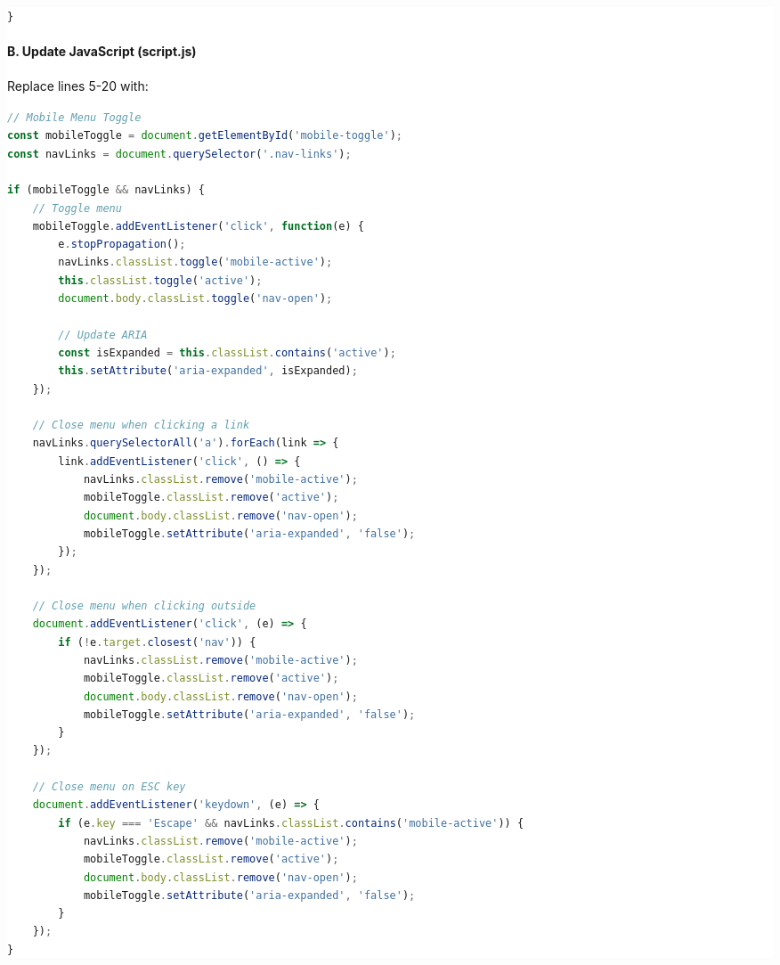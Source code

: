 ```css
}
```

#### B. Update JavaScript (script.js)

Replace lines 5-20 with:

```javascript
// Mobile Menu Toggle
const mobileToggle = document.getElementById('mobile-toggle');
const navLinks = document.querySelector('.nav-links');

if (mobileToggle && navLinks) {
    // Toggle menu
    mobileToggle.addEventListener('click', function(e) {
        e.stopPropagation();
        navLinks.classList.toggle('mobile-active');
        this.classList.toggle('active');
        document.body.classList.toggle('nav-open');
        
        // Update ARIA
        const isExpanded = this.classList.contains('active');
        this.setAttribute('aria-expanded', isExpanded);
    });
    
    // Close menu when clicking a link
    navLinks.querySelectorAll('a').forEach(link => {
        link.addEventListener('click', () => {
            navLinks.classList.remove('mobile-active');
            mobileToggle.classList.remove('active');
            document.body.classList.remove('nav-open');
            mobileToggle.setAttribute('aria-expanded', 'false');
        });
    });
    
    // Close menu when clicking outside
    document.addEventListener('click', (e) => {
        if (!e.target.closest('nav')) {
            navLinks.classList.remove('mobile-active');
            mobileToggle.classList.remove('active');
            document.body.classList.remove('nav-open');
            mobileToggle.setAttribute('aria-expanded', 'false');
        }
    });
    
    // Close menu on ESC key
    document.addEventListener('keydown', (e) => {
        if (e.key === 'Escape' && navLinks.classList.contains('mobile-active')) {
            navLinks.classList.remove('mobile-active');
            mobileToggle.classList.remove('active');
            document.body.classList.remove('nav-open');
            mobileToggle.setAttribute('aria-expanded', 'false');
        }
    });
}
```
